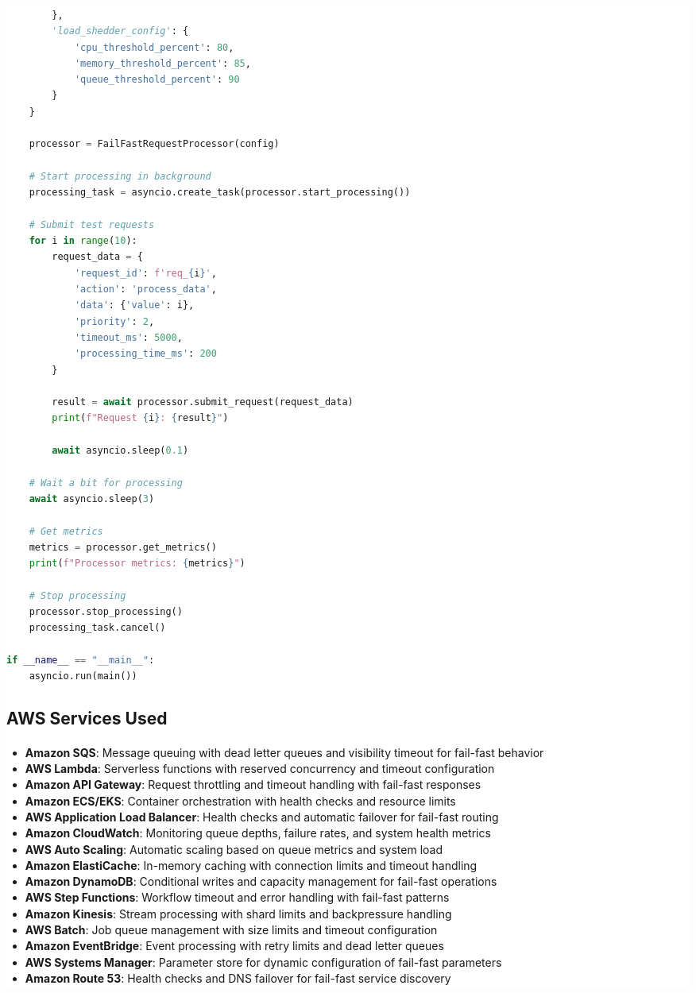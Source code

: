 ```python
        },
        'load_shedder_config': {
            'cpu_threshold_percent': 80,
            'memory_threshold_percent': 85,
            'queue_threshold_percent': 90
        }
    }
    
    processor = FailFastRequestProcessor(config)
    
    # Start processing in background
    processing_task = asyncio.create_task(processor.start_processing())
    
    # Submit test requests
    for i in range(10):
        request_data = {
            'request_id': f'req_{i}',
            'action': 'process_data',
            'data': {'value': i},
            'priority': 2,
            'timeout_ms': 5000,
            'processing_time_ms': 200
        }
        
        result = await processor.submit_request(request_data)
        print(f"Request {i}: {result}")
        
        await asyncio.sleep(0.1)
    
    # Wait a bit for processing
    await asyncio.sleep(3)
    
    # Get metrics
    metrics = processor.get_metrics()
    print(f"Processor metrics: {metrics}")
    
    # Stop processing
    processor.stop_processing()
    processing_task.cancel()

if __name__ == "__main__":
    asyncio.run(main())
```

## AWS Services Used

- **Amazon SQS**: Message queuing with dead letter queues and visibility timeout for fail-fast behavior
- **AWS Lambda**: Serverless functions with reserved concurrency and timeout configuration
- **Amazon API Gateway**: Request throttling and timeout handling with fail-fast responses
- **Amazon ECS/EKS**: Container orchestration with health checks and resource limits
- **AWS Application Load Balancer**: Health checks and automatic failover for fail-fast routing
- **Amazon CloudWatch**: Monitoring queue depths, failure rates, and system health metrics
- **AWS Auto Scaling**: Automatic scaling based on queue metrics and system load
- **Amazon ElastiCache**: In-memory caching with connection limits and timeout handling
- **Amazon DynamoDB**: Conditional writes and capacity management for fail-fast operations
- **AWS Step Functions**: Workflow timeout and error handling with fail-fast patterns
- **Amazon Kinesis**: Stream processing with shard limits and backpressure handling
- **AWS Batch**: Job queue management with size limits and timeout configuration
- **Amazon EventBridge**: Event processing with retry limits and dead letter queues
- **AWS Systems Manager**: Parameter store for dynamic configuration of fail-fast parameters
- **Amazon Route 53**: Health checks and DNS failover for fail-fast service discovery
